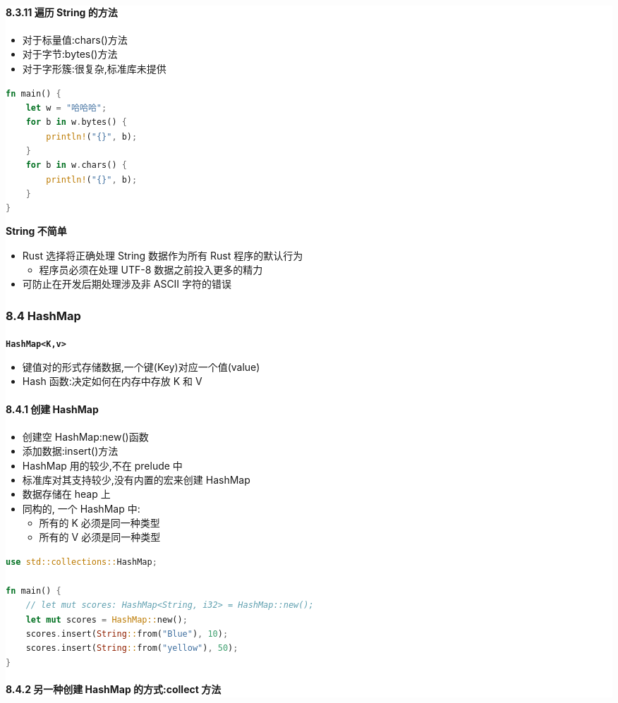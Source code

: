 #### 8.3.11 遍历 String 的方法

- 对于标量值:chars()方法
- 对于字节:bytes()方法
- 对于字形簇:很复杂,标准库未提供

```rust
fn main() {
    let w = "哈哈哈";
    for b in w.bytes() {
        println!("{}", b);
    }
    for b in w.chars() {
        println!("{}", b);
    }
}
```

**String 不简单**

- Rust 选择将正确处理 String 数据作为所有 Rust 程序的默认行为
  - 程序员必须在处理 UTF-8 数据之前投入更多的精力
- 可防止在开发后期处理涉及非 ASCII 字符的错误

### 8.4 HashMap

**`HashMap<K,v>`**

- 键值对的形式存储数据,一个键(Key)对应一个值(value)
- Hash 函数:决定如何在内存中存放 K 和 V

#### 8.4.1 创建 HashMap

- 创建空 HashMap:new()函数
- 添加数据:insert()方法
- HashMap 用的较少,不在 prelude 中
- 标准库对其支持较少,没有内置的宏来创建 HashMap
- 数据存储在 heap 上
- 同构的, 一个 HashMap 中:
  - 所有的 K 必须是同一种类型
  - 所有的 V 必须是同一种类型

```rust
use std::collections::HashMap;

fn main() {
    // let mut scores: HashMap<String, i32> = HashMap::new();
    let mut scores = HashMap::new();
    scores.insert(String::from("Blue"), 10);
    scores.insert(String::from("yellow"), 50);
}
```

#### 8.4.2 另一种创建 HashMap 的方式:collect 方法
